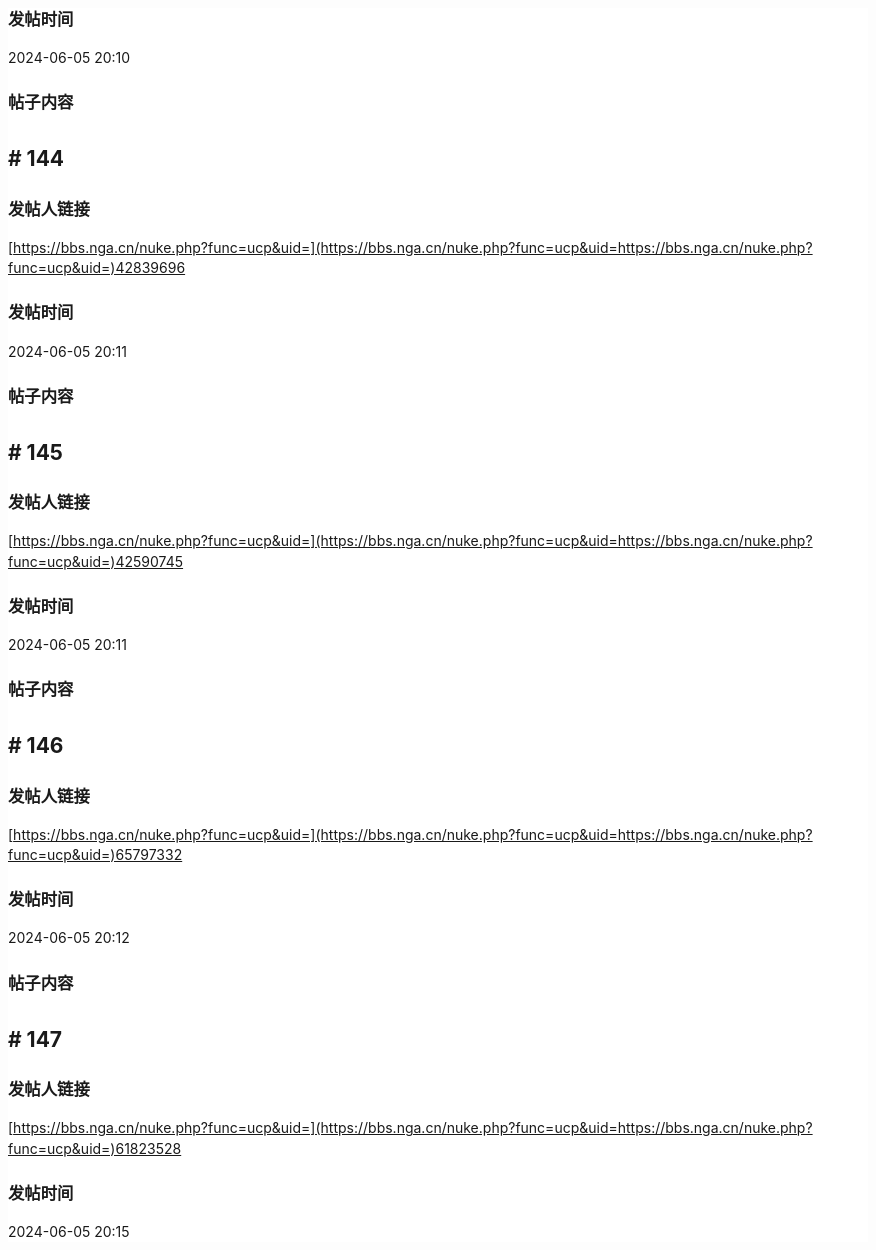 ### 发帖时间
2024-06-05 20:10

### 帖子内容


## \# 144
### 发帖人链接
[https://bbs.nga.cn/nuke.php?func=ucp&uid=](https://bbs.nga.cn/nuke.php?func=ucp&uid=https://bbs.nga.cn/nuke.php?func=ucp&uid=)42839696

### 发帖时间
2024-06-05 20:11

### 帖子内容


## \# 145
### 发帖人链接
[https://bbs.nga.cn/nuke.php?func=ucp&uid=](https://bbs.nga.cn/nuke.php?func=ucp&uid=https://bbs.nga.cn/nuke.php?func=ucp&uid=)42590745

### 发帖时间
2024-06-05 20:11

### 帖子内容


## \# 146
### 发帖人链接
[https://bbs.nga.cn/nuke.php?func=ucp&uid=](https://bbs.nga.cn/nuke.php?func=ucp&uid=https://bbs.nga.cn/nuke.php?func=ucp&uid=)65797332

### 发帖时间
2024-06-05 20:12

### 帖子内容


## \# 147
### 发帖人链接
[https://bbs.nga.cn/nuke.php?func=ucp&uid=](https://bbs.nga.cn/nuke.php?func=ucp&uid=https://bbs.nga.cn/nuke.php?func=ucp&uid=)61823528

### 发帖时间
2024-06-05 20:15
